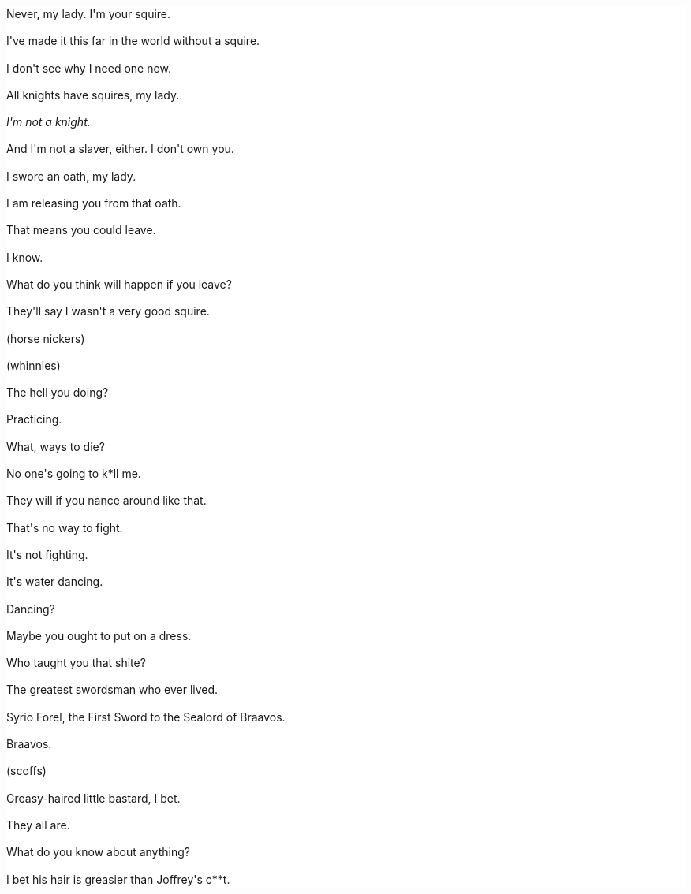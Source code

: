 Never, my lady. I'm your squire.

I've made it this far in the world without a squire.

I don't see why I need one now.

All knights have squires, my lady.

_I'm not a knight._

And I'm not a slaver, either. I don't own you.

I swore an oath, my lady.

I am releasing you from that oath.

That means you could leave.

I know.

What do you think will happen if you leave?

They'll say I wasn't a very good squire.

(horse nickers)

(whinnies)

The hell you doing?

Practicing.

What, ways to die?

No one's going to k\*ll me.

They will if you nance around like that.

That's no way to fight.

It's not fighting.

It's water dancing.

Dancing?

Maybe you ought to put on a dress.

Who taught you that shite?

The greatest swordsman who ever lived.

Syrio Forel, the First Sword to the Sealord of Braavos.

Braavos.

(scoffs)

Greasy-haired little bastard, I bet.

They all are.

What do you know about anything?

I bet his hair is greasier than Joffrey's c\*\*t.
